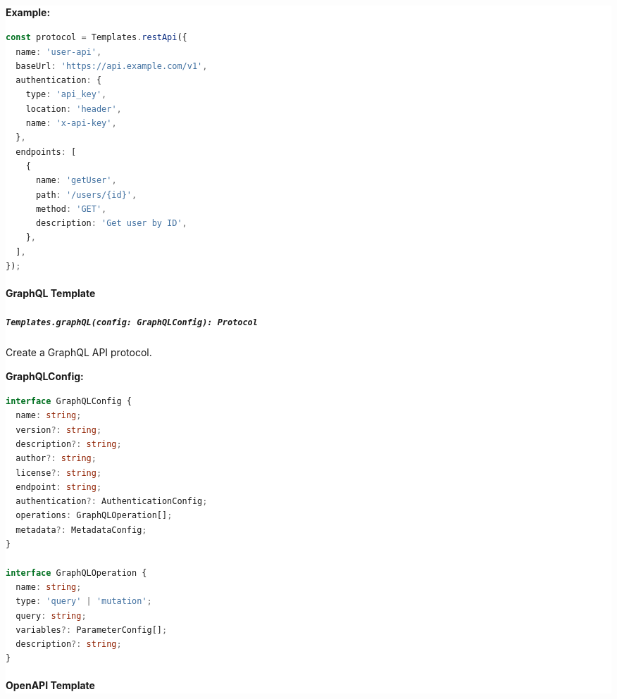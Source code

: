 **Example:**

```typescript
const protocol = Templates.restApi({
  name: 'user-api',
  baseUrl: 'https://api.example.com/v1',
  authentication: {
    type: 'api_key',
    location: 'header',
    name: 'x-api-key',
  },
  endpoints: [
    {
      name: 'getUser',
      path: '/users/{id}',
      method: 'GET',
      description: 'Get user by ID',
    },
  ],
});
```

#### GraphQL Template

##### `Templates.graphQL(config: GraphQLConfig): Protocol`

Create a GraphQL API protocol.

**GraphQLConfig:**

```typescript
interface GraphQLConfig {
  name: string;
  version?: string;
  description?: string;
  author?: string;
  license?: string;
  endpoint: string;
  authentication?: AuthenticationConfig;
  operations: GraphQLOperation[];
  metadata?: MetadataConfig;
}

interface GraphQLOperation {
  name: string;
  type: 'query' | 'mutation';
  query: string;
  variables?: ParameterConfig[];
  description?: string;
}
```

#### OpenAPI Template

